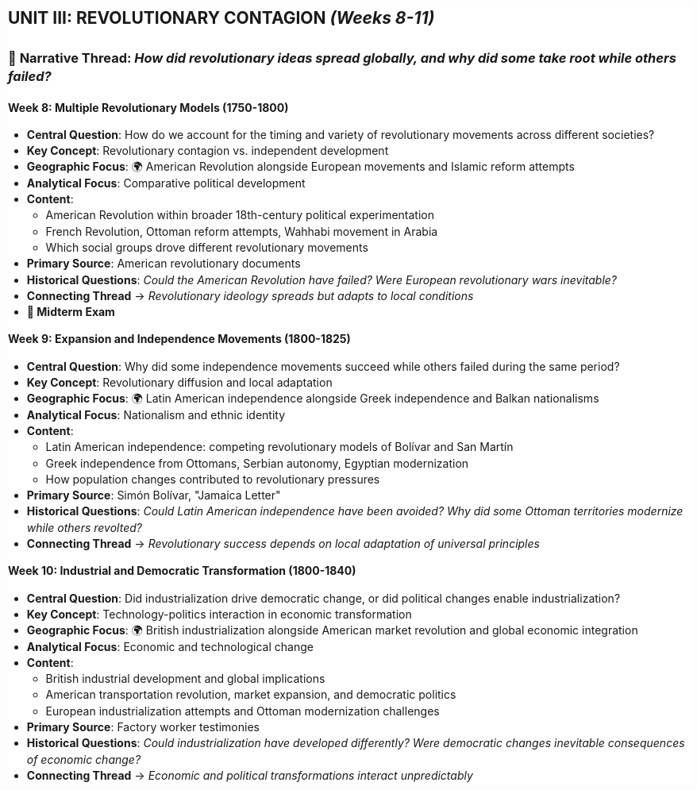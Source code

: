 ## **UNIT III: REVOLUTIONARY CONTAGION** _(Weeks 8-11)_

### 🔗 **Narrative Thread**: _How did revolutionary ideas spread globally, and why did some take root while others failed?_

**Week 8: Multiple Revolutionary Models (1750-1800)**

- **Central Question**: How do we account for the timing and variety of revolutionary movements across different societies?
- **Key Concept**: Revolutionary contagion vs. independent development
- **Geographic Focus**: 🌍 American Revolution alongside European movements and Islamic reform attempts
- **Analytical Focus**: Comparative political development
- **Content**:
    - American Revolution within broader 18th-century political experimentation
    - French Revolution, Ottoman reform attempts, Wahhabi movement in Arabia
    - Which social groups drove different revolutionary movements
- **Primary Source**: American revolutionary documents
- **Historical Questions**: _Could the American Revolution have failed? Were European revolutionary wars inevitable?_
- **Connecting Thread** → _Revolutionary ideology spreads but adapts to local conditions_
- **📝 Midterm Exam**

**Week 9: Expansion and Independence Movements (1800-1825)**

- **Central Question**: Why did some independence movements succeed while others failed during the same period?
- **Key Concept**: Revolutionary diffusion and local adaptation
- **Geographic Focus**: 🌍 Latin American independence alongside Greek independence and Balkan nationalisms
- **Analytical Focus**: Nationalism and ethnic identity
- **Content**:
    - Latin American independence: competing revolutionary models of Bolívar and San Martín
    - Greek independence from Ottomans, Serbian autonomy, Egyptian modernization
    - How population changes contributed to revolutionary pressures
- **Primary Source**: Simón Bolívar, "Jamaica Letter"
- **Historical Questions**: _Could Latin American independence have been avoided? Why did some Ottoman territories modernize while others revolted?_
- **Connecting Thread** → _Revolutionary success depends on local adaptation of universal principles_

**Week 10: Industrial and Democratic Transformation (1800-1840)**

- **Central Question**: Did industrialization drive democratic change, or did political changes enable industrialization?
- **Key Concept**: Technology-politics interaction in economic transformation
- **Geographic Focus**: 🌍 British industrialization alongside American market revolution and global economic integration
- **Analytical Focus**: Economic and technological change
- **Content**:
    - British industrial development and global implications
    - American transportation revolution, market expansion, and democratic politics
    - European industrialization attempts and Ottoman modernization challenges
- **Primary Source**: Factory worker testimonies
- **Historical Questions**: _Could industrialization have developed differently? Were democratic changes inevitable consequences of economic change?_
- **Connecting Thread** → _Economic and political transformations interact unpredictably_
